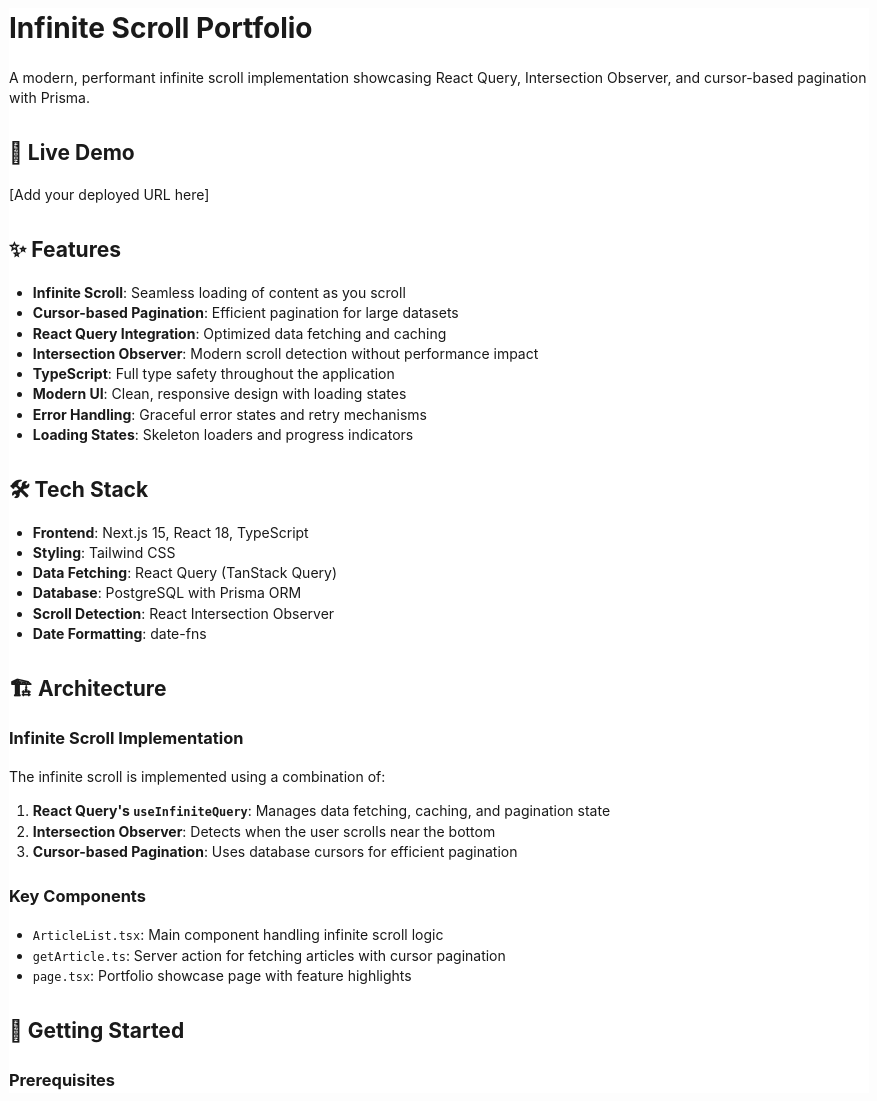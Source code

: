 # Infinite Scroll Portfolio

A modern, performant infinite scroll implementation showcasing React Query, Intersection Observer, and cursor-based pagination with Prisma.

## 🚀 Live Demo

[Add your deployed URL here]

## ✨ Features

- **Infinite Scroll**: Seamless loading of content as you scroll
- **Cursor-based Pagination**: Efficient pagination for large datasets
- **React Query Integration**: Optimized data fetching and caching
- **Intersection Observer**: Modern scroll detection without performance impact
- **TypeScript**: Full type safety throughout the application
- **Modern UI**: Clean, responsive design with loading states
- **Error Handling**: Graceful error states and retry mechanisms
- **Loading States**: Skeleton loaders and progress indicators

## 🛠️ Tech Stack

- **Frontend**: Next.js 15, React 18, TypeScript
- **Styling**: Tailwind CSS
- **Data Fetching**: React Query (TanStack Query)
- **Database**: PostgreSQL with Prisma ORM
- **Scroll Detection**: React Intersection Observer
- **Date Formatting**: date-fns

## 🏗️ Architecture

### Infinite Scroll Implementation

The infinite scroll is implemented using a combination of:

1. **React Query's `useInfiniteQuery`**: Manages data fetching, caching, and pagination state
2. **Intersection Observer**: Detects when the user scrolls near the bottom
3. **Cursor-based Pagination**: Uses database cursors for efficient pagination

### Key Components

- `ArticleList.tsx`: Main component handling infinite scroll logic
- `getArticle.ts`: Server action for fetching articles with cursor pagination
- `page.tsx`: Portfolio showcase page with feature highlights

## 🚀 Getting Started

### Prerequisites
